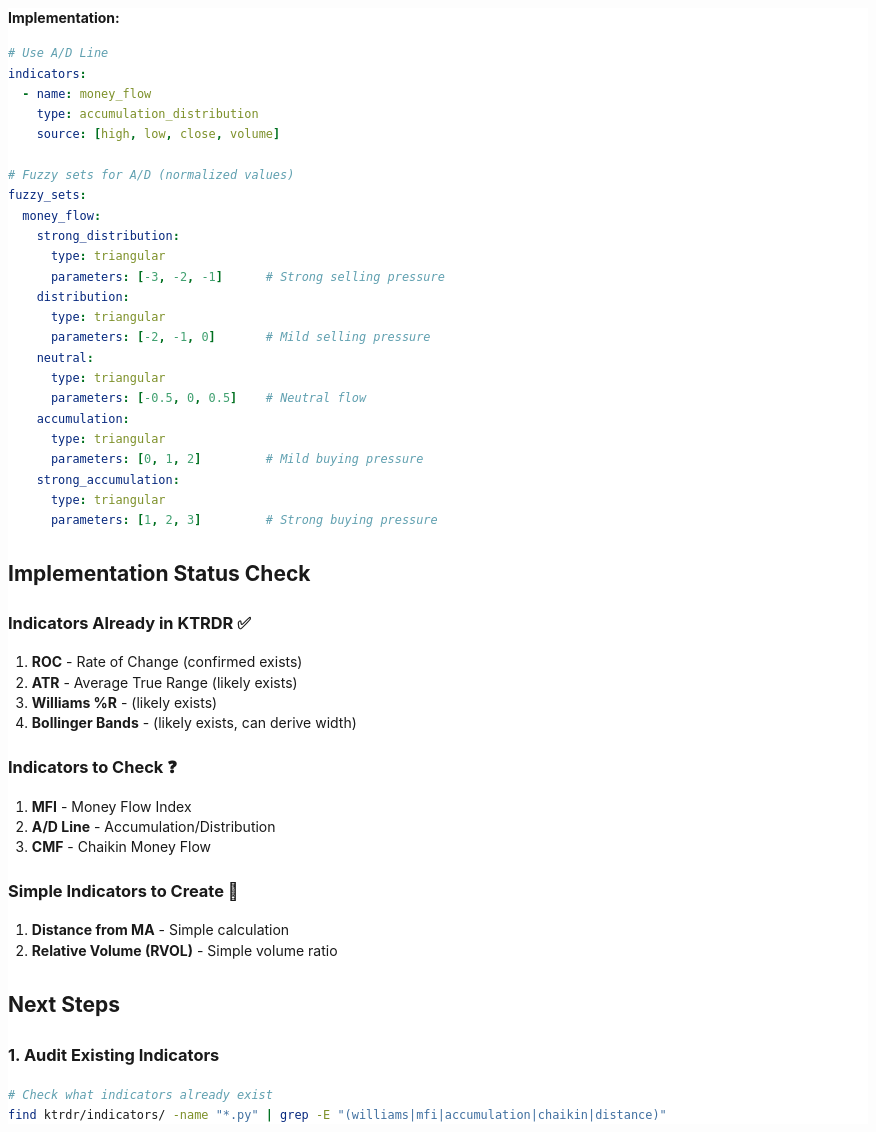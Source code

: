 **Implementation:**
```yaml
# Use A/D Line
indicators:
  - name: money_flow
    type: accumulation_distribution
    source: [high, low, close, volume]

# Fuzzy sets for A/D (normalized values)
fuzzy_sets:
  money_flow:
    strong_distribution:
      type: triangular
      parameters: [-3, -2, -1]      # Strong selling pressure
    distribution:
      type: triangular
      parameters: [-2, -1, 0]       # Mild selling pressure
    neutral:
      type: triangular
      parameters: [-0.5, 0, 0.5]    # Neutral flow
    accumulation:
      type: triangular
      parameters: [0, 1, 2]         # Mild buying pressure
    strong_accumulation:
      type: triangular
      parameters: [1, 2, 3]         # Strong buying pressure
```

## Implementation Status Check

### Indicators Already in KTRDR ✅
1. **ROC** - Rate of Change (confirmed exists)
2. **ATR** - Average True Range (likely exists)
3. **Williams %R** - (likely exists)
4. **Bollinger Bands** - (likely exists, can derive width)

### Indicators to Check ❓
1. **MFI** - Money Flow Index
2. **A/D Line** - Accumulation/Distribution
3. **CMF** - Chaikin Money Flow

### Simple Indicators to Create 🔧
1. **Distance from MA** - Simple calculation
2. **Relative Volume (RVOL)** - Simple volume ratio

## Next Steps

### 1. Audit Existing Indicators
```bash
# Check what indicators already exist
find ktrdr/indicators/ -name "*.py" | grep -E "(williams|mfi|accumulation|chaikin|distance)"
```

